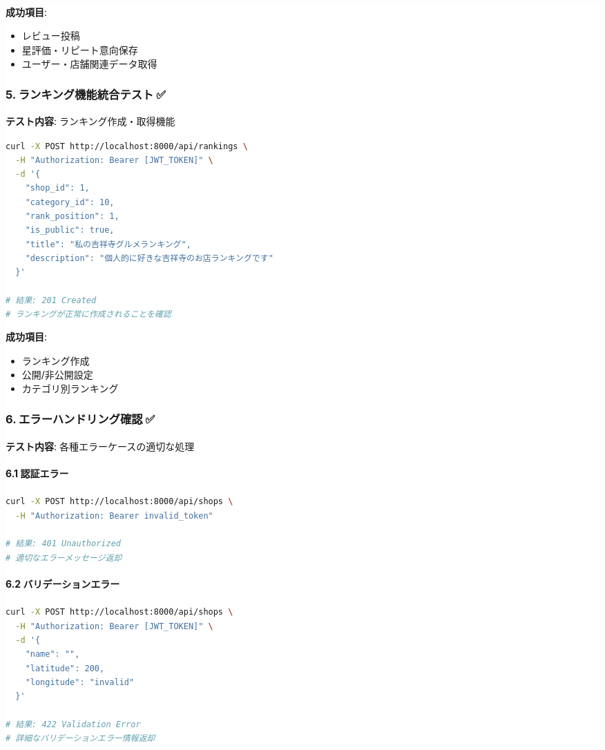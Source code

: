 **成功項目**:
- レビュー投稿
- 星評価・リピート意向保存
- ユーザー・店舗関連データ取得

### 5. ランキング機能統合テスト ✅

**テスト内容**: ランキング作成・取得機能

```bash
curl -X POST http://localhost:8000/api/rankings \
  -H "Authorization: Bearer [JWT_TOKEN]" \
  -d '{
    "shop_id": 1,
    "category_id": 10,
    "rank_position": 1,
    "is_public": true,
    "title": "私の吉祥寺グルメランキング",
    "description": "個人的に好きな吉祥寺のお店ランキングです"
  }'

# 結果: 201 Created
# ランキングが正常に作成されることを確認
```

**成功項目**:
- ランキング作成
- 公開/非公開設定
- カテゴリ別ランキング

### 6. エラーハンドリング確認 ✅

**テスト内容**: 各種エラーケースの適切な処理

#### 6.1 認証エラー
```bash
curl -X POST http://localhost:8000/api/shops \
  -H "Authorization: Bearer invalid_token"

# 結果: 401 Unauthorized
# 適切なエラーメッセージ返却
```

#### 6.2 バリデーションエラー
```bash
curl -X POST http://localhost:8000/api/shops \
  -H "Authorization: Bearer [JWT_TOKEN]" \
  -d '{
    "name": "",
    "latitude": 200,
    "longitude": "invalid"
  }'

# 結果: 422 Validation Error
# 詳細なバリデーションエラー情報返却
```
